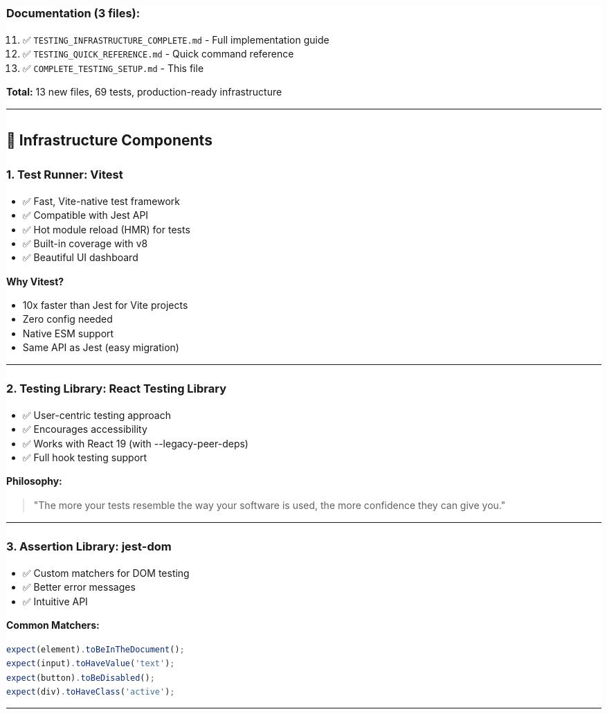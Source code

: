 ### **Documentation (3 files):**
11. ✅ `TESTING_INFRASTRUCTURE_COMPLETE.md` - Full implementation guide
12. ✅ `TESTING_QUICK_REFERENCE.md` - Quick command reference
13. ✅ `COMPLETE_TESTING_SETUP.md` - This file

**Total:** 13 new files, 69 tests, production-ready infrastructure

---

## 🔧 Infrastructure Components

### **1. Test Runner: Vitest**
- ✅ Fast, Vite-native test framework
- ✅ Compatible with Jest API
- ✅ Hot module reload (HMR) for tests
- ✅ Built-in coverage with v8
- ✅ Beautiful UI dashboard

**Why Vitest?**
- 10x faster than Jest for Vite projects
- Zero config needed
- Native ESM support
- Same API as Jest (easy migration)

---

### **2. Testing Library: React Testing Library**
- ✅ User-centric testing approach
- ✅ Encourages accessibility
- ✅ Works with React 19 (with --legacy-peer-deps)
- ✅ Full hook testing support

**Philosophy:**
> "The more your tests resemble the way your software is used, the more confidence they can give you."

---

### **3. Assertion Library: jest-dom**
- ✅ Custom matchers for DOM testing
- ✅ Better error messages
- ✅ Intuitive API

**Common Matchers:**
```typescript
expect(element).toBeInTheDocument();
expect(input).toHaveValue('text');
expect(button).toBeDisabled();
expect(div).toHaveClass('active');
```

---

